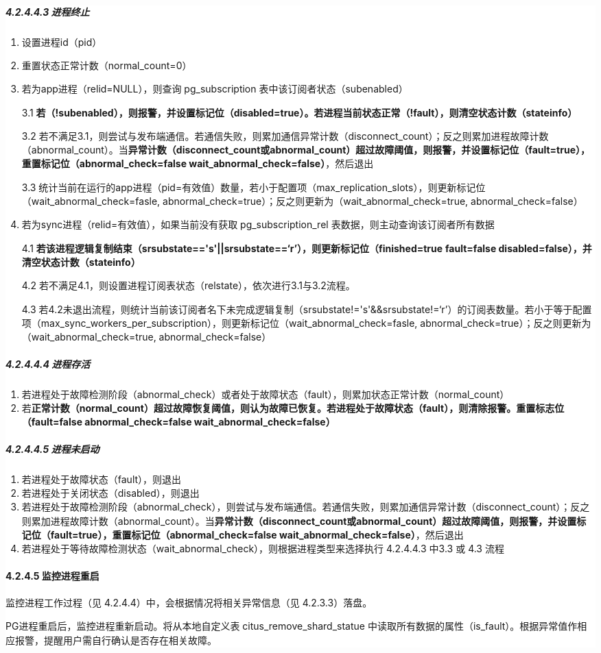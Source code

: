 ##### 4.2.4.4.3 进程终止

1. 设置进程id（pid）

2. 重置状态正常计数（normal_count=0）

3. 若为app进程（relid=NULL），则查询 pg_subscription 表中该订阅者状态（subenabled）

   3.1 **若（!subenabled），则报警，并设置标记位（disabled=true）。若进程当前状态正常（!fault），则清空状态计数（stateinfo）**

   3.2 若不满足3.1，则尝试与发布端通信。若通信失败，则累加通信异常计数（disconnect_count）；反之则累加进程故障计数（abnormal_count）。当**异常计数（disconnect_count或abnormal_count）超过故障阈值，则报警，并设置标记位（fault=true），重置标记位（abnormal_check=false wait_abnormal_check=false）**，然后退出

   3.3 统计当前在运行的app进程（pid=有效值）数量，若小于配置项（max_replication_slots），则更新标记位（wait_abnormal_check=fasle, abnormal_check=true）；反之则更新为（wait_abnormal_check=true, abnormal_check=false）

4. 若为sync进程（relid=有效值），如果当前没有获取 pg_subscription_rel 表数据，则主动查询该订阅者所有数据

   4.1 **若该进程逻辑复制结束（srsubstate=='s'||srsubstate==‘r’），则更新标记位（finished=true** 
   **fault=false disabled=false），并清空状态计数（stateinfo）**

   4.2 若不满足4.1，则设置进程订阅表状态（relstate），依次进行3.1与3.2流程。

   4.3 若4.2未退出流程，则统计当前该订阅者名下未完成逻辑复制（srsubstate!='s'&&srsubstate!=‘r’）的订阅表数量。若小于等于配置项（max_sync_workers_per_subscription），则更新标记位（wait_abnormal_check=fasle, abnormal_check=true）；反之则更新为（wait_abnormal_check=true, abnormal_check=false）

##### 4.2.4.4.4 进程存活

1. 若进程处于故障检测阶段（abnormal_check）或者处于故障状态（fault），则累加状态正常计数（normal_count）
2. 若**正常计数（normal_count）超过故障恢复阈值，则认为故障已恢复。若进程处于故障状态（fault），则清除报警。重置标志位（fault=false abnormal_check=false wait_abnormal_check=false）**

##### 4.2.4.4.5 进程未启动

1. 若进程处于故障状态（fault），则退出
2. 若进程处于关闭状态（disabled），则退出
3. 若进程处于故障检测阶段（abnormal_check），则尝试与发布端通信。若通信失败，则累加通信异常计数（disconnect_count）；反之则累加进程故障计数（abnormal_count）。当**异常计数（disconnect_count或abnormal_count）超过故障阈值，则报警，并设置标记位（fault=true），重置标记位（abnormal_check=false wait_abnormal_check=false）**，然后退出
4. 若进程处于等待故障检测状态（wait_abnormal_check），则根据进程类型来选择执行 4.2.4.4.3 中3.3 或 4.3 流程

#### 4.2.4.5 监控进程重启

监控进程工作过程（见 4.2.4.4）中，会根据情况将相关异常信息（见 4.2.3.3）落盘。

PG进程重启后，监控进程重新启动。将从本地自定义表 citus_remove_shard_statue 中读取所有数据的属性（is_fault）。根据异常值作相应报警，提醒用户需自行确认是否存在相关故障。

